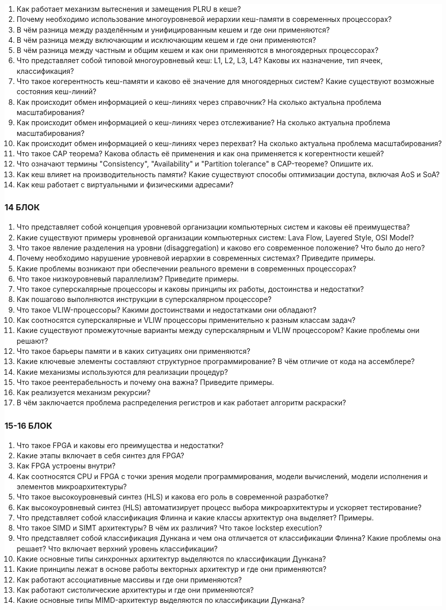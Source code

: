 1. Как работает механизм вытеснения и замещения PLRU в кеше?
1. Почему необходимо использование многоуровневой иерархии кеш-памяти в современных процессорах?
1. В чём разница между разделённым и унифицированным кешем и где они применяются?
1. В чём разница между включающим и исключающим кешем и где они применяются?
1. В чём разница между частным и общим кешем и как они применяются в многоядерных процессорах?
1. Что представляет собой типовой многоуровневый кеш: L1, L2, L3, L4? Каковы их назначение, тип ячеек, классификация?
1. Что такое когерентность кеш-памяти и каково её значение для многоядерных систем? Какие существуют возможные состояния кеш-линий?
1. Как происходит обмен информацией о кеш-линиях через справочник? На сколько актуальна проблема масштабирования?
1. Как происходит обмен информацией о кеш-линиях через отслеживание? На сколько актуальна проблема масштабирования?
1. Как происходит обмен информацией о кеш-линиях через перехват? На сколько актуальна проблема масштабирования?
1. Что такое CAP теорема? Какова область её применения и как она применяется к когерентности кешей?
1. Что означают термины "Consistency", "Availability" и "Partition tolerance" в CAP-теореме? Опишите их.
1. Как кеш влияет на производительность памяти? Какие существуют способы оптимизации доступа, включая AoS и SoA?
1. Как кеш работает с виртуальными и физическими адресами?
### 14 БЛОК
1. Что представляет собой концепция уровневой организации компьютерных систем и каковы её преимущества?
1. Какие существуют примеры уровневой организации компьютерных систем: Lava Flow, Layered Style, OSI Model?
1. Что такое явление разделения на уровни (disaggregation) и каково его современное положение? Что было до него?
1. Почему необходимо нарушение уровневой иерархии в современных системах? Приведите примеры.
1. Какие проблемы возникают при обеспечении реального времени в современных процессорах?
1. Что такое низкоуровневый параллелизм? Приведите примеры.
1. Что такое суперскалярные процессоры и каковы принципы их работы, достоинства и недостатки?
1. Как пошагово выполняются инструкции в суперскалярном процессоре?
1. Что такое VLIW-процессоры? Какими достоинствами и недостатками они обладают?
1. Как соотносятся суперскалярные и VLIW процессоры применительно к разным классам задач?
1. Какие существуют промежуточные варианты между суперскалярным и VLIW процессором? Какие проблемы они решают?
1. Что такое барьеры памяти и в каких ситуациях они применяются?
1. Какие ключевые элементы составляют структурное программирование? В чём отличие от кода на ассемблере?
1. Какие механизмы используются для реализации процедур?
1. Что такое реентерабельность и почему она важна? Приведите примеры.
1. Как реализуется механизм рекурсии?
1. В чём заключается проблема распределения регистров и как работает алгоритм раскраски?
### 15-16 БЛОК
1. Что такое FPGA и каковы его преимущества и недостатки?
1. Какие этапы включает в себя синтез для FPGA?
1. Как FPGA устроены внутри?
1. Как соотносятся CPU и FPGA с точки зрения модели программирования, модели вычислений, модели исполнения и элементов микроархитектуры?
1. Что такое высокоуровневый синтез (HLS) и какова его роль в современной разработке?
1. Как высокоуровневый синтез (HLS) автоматизирует процесс выбора микроархитектуры и ускоряет тестирование?
1. Что представляет собой классификация Флинна и какие классы архитектур она выделяет? Примеры.
1. Что такое SIMD и SIMT архитектуры? В чём их различия? Что такое lockstep execution?
1. Что представляет собой классификация Дункана и чем она отличается от классификации Флинна? Какие проблемы она решает? Что включает верхний уровень классификации?
1. Какие основные типы синхронных архитектур выделяются по классификации Дункана?
1. Какие принципы лежат в основе работы векторных архитектур и где они применяются?
1. Как работают ассоциативные массивы и где они применяются?
1. Как работают систолические архитектуры и где они применяются?
1. Какие основные типы MIMD-архитектур выделяются по классификации Дункана?